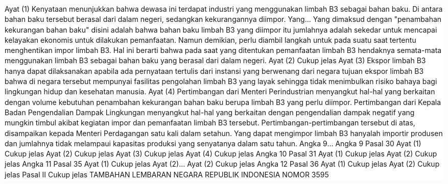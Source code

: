 Ayat (1) Kenyataan menunjukkan bahwa dewasa ini terdapat industri yang menggunakan limbah B3 sebagai bahan baku. Di antara bahan baku tersebut berasal dari dalam negeri, sedangkan kekurangannya diimpor. Yang… Yang dimaksud dengan "penambahan kekurangan bahan baku" disini adalah bahwa bahan baku limbah B3 yang diimpor itu jumlahnya adalah sekedar untuk mencapai kelayakan ekonomis untuk dilakukan pemanfaatan. Namun demikian, perlu diambil langkah untuk pada suatu saat tertentu menghentikan impor limbah B3. Hal ini berarti bahwa pada saat yang ditentukan pemanfaatan limbah B3 hendaknya semata-mata menggunakan limbah B3 sebagai bahan baku yang berasal dari dalam negeri. Ayat (2) Cukup jelas Ayat (3) Ekspor limbah B3 hanya dapat dilaksanakan apabila ada pernyataan tertulis dari instansi yang berwenang dari negara tujuan ekspor limbah B3 bahwa di negara tersebut mempunyai fasilitas pengolahan limbah B3 yang layak sehingga tidak menimbulkan risiko bahaya bagi lingkungan hidup dan kesehatan manusia. Ayat (4) Pertimbangan dari Menteri Perindustrian menyangkut hal-hal yang berkaitan dengan volume kebutuhan penambahan kekurangan bahan baku berupa limbah B3 yang perlu diimpor. Pertimbangan dari Kepala Badan Pengendalian Dampak Lingkungan menyangkut hal-hal yang berkaitan dengan pengendalian dampak negatif yang mungkin timbul akibat kegiatan impor dan pemanfaatan limbah B3 tersebut. Pertimbangan-pertimbangan tersebut di atas, disampaikan kepada Menteri Perdagangan satu kali dalam setahun. Yang dapat mengimpor limbah B3 hanyalah importir produsen dan jumlahnya tidak melampaui kapasitas produksi yang senyatanya dalam satu tahun. Angka 9… Angka 9
Pasal 30
Ayat (1) Cukup jelas Ayat (2) Cukup jelas Ayat (3) Cukup jelas Ayat (4) Cukup jelas Angka 10
Pasal 31
Ayat (1) Cukup jelas Ayat (2) Cukup jelas Angka 11
Pasal 35
Ayat (1) Cukup jelas Ayat (2)… Ayat (2) Cukup jelas Angka 12
Pasal 36
Ayat (1) Cukup jelas Ayat (2) Cukup jelas
Pasal II
Cukup jelas TAMBAHAN LEMBARAN NEGARA REPUBLIK INDONESIA NOMOR 3595